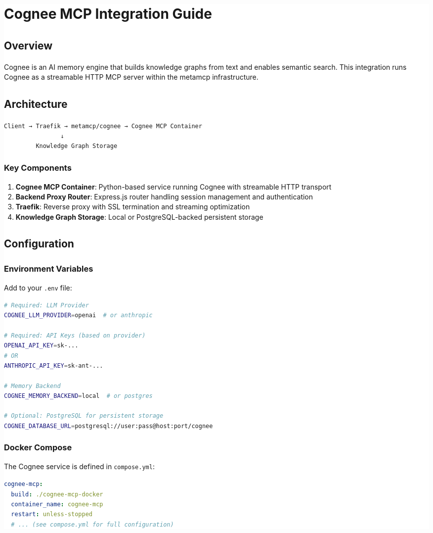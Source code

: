# Cognee MCP Integration Guide

## Overview

Cognee is an AI memory engine that builds knowledge graphs from text and enables semantic search. This integration runs Cognee as a streamable HTTP MCP server within the metamcp infrastructure.

## Architecture

```
Client → Traefik → metamcp/cognee → Cognee MCP Container
                ↓
         Knowledge Graph Storage
```

### Key Components

1. **Cognee MCP Container**: Python-based service running Cognee with streamable HTTP transport
2. **Backend Proxy Router**: Express.js router handling session management and authentication
3. **Traefik**: Reverse proxy with SSL termination and streaming optimization
4. **Knowledge Graph Storage**: Local or PostgreSQL-backed persistent storage

## Configuration

### Environment Variables

Add to your `.env` file:

```bash
# Required: LLM Provider
COGNEE_LLM_PROVIDER=openai  # or anthropic

# Required: API Keys (based on provider)
OPENAI_API_KEY=sk-...
# OR
ANTHROPIC_API_KEY=sk-ant-...

# Memory Backend
COGNEE_MEMORY_BACKEND=local  # or postgres

# Optional: PostgreSQL for persistent storage
COGNEE_DATABASE_URL=postgresql://user:pass@host:port/cognee
```

### Docker Compose

The Cognee service is defined in `compose.yml`:

```yaml
cognee-mcp:
  build: ./cognee-mcp-docker
  container_name: cognee-mcp
  restart: unless-stopped
  # ... (see compose.yml for full configuration)
```

